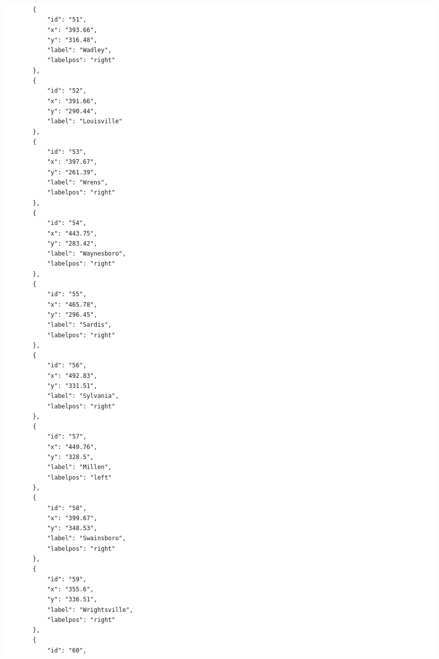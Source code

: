             {
                "id": "51",
                "x": "393.66",
                "y": "316.48",
                "label": "Wadley",
                "labelpos": "right"
            },
            {
                "id": "52",
                "x": "391.66",
                "y": "290.44",
                "label": "Louisville"
            },
            {
                "id": "53",
                "x": "397.67",
                "y": "261.39",
                "label": "Wrens",
                "labelpos": "right"
            },
            {
                "id": "54",
                "x": "443.75",
                "y": "283.42",
                "label": "Waynesboro",
                "labelpos": "right"
            },
            {
                "id": "55",
                "x": "465.78",
                "y": "296.45",
                "label": "Sardis",
                "labelpos": "right"
            },
            {
                "id": "56",
                "x": "492.83",
                "y": "331.51",
                "label": "Sylvania",
                "labelpos": "right"
            },
            {
                "id": "57",
                "x": "449.76",
                "y": "328.5",
                "label": "Millen",
                "labelpos": "left"
            },
            {
                "id": "58",
                "x": "399.67",
                "y": "348.53",
                "label": "Swainsboro",
                "labelpos": "right"
            },
            {
                "id": "59",
                "x": "355.6",
                "y": "336.51",
                "label": "Wrightsville",
                "labelpos": "right"
            },
            {
                "id": "60",